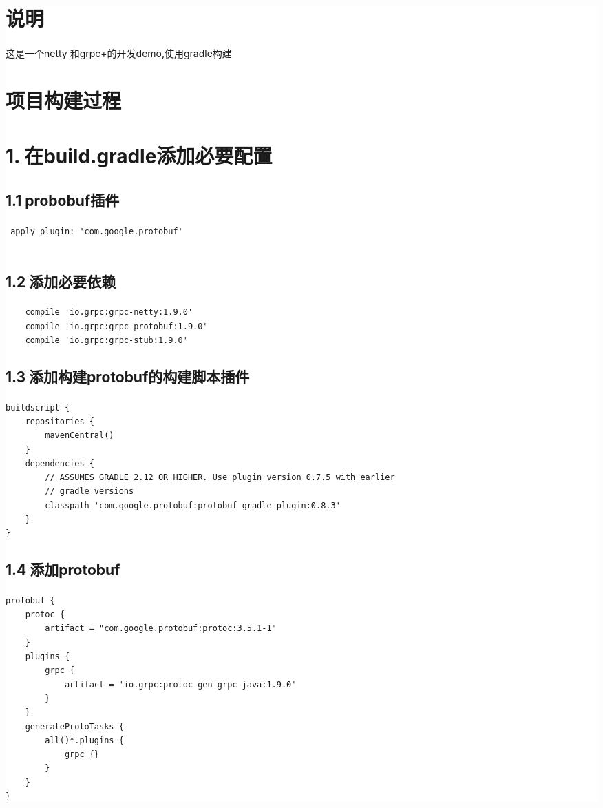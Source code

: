 # 说明 
这是一个netty 和grpc+的开发demo,使用gradle构建

# 项目构建过程


# 1. 在build.gradle添加必要配置

## 1.1 probobuf插件
```
 apply plugin: 'com.google.protobuf'
 
```
## 1.2 添加必要依赖


```
    compile 'io.grpc:grpc-netty:1.9.0'
    compile 'io.grpc:grpc-protobuf:1.9.0'
    compile 'io.grpc:grpc-stub:1.9.0'
```



## 1.3 添加构建protobuf的构建脚本插件

```
buildscript {
    repositories {
        mavenCentral()
    }
    dependencies {
        // ASSUMES GRADLE 2.12 OR HIGHER. Use plugin version 0.7.5 with earlier
        // gradle versions
        classpath 'com.google.protobuf:protobuf-gradle-plugin:0.8.3'
    }
}
```

## 1.4 添加protobuf

```
protobuf {
    protoc {
        artifact = "com.google.protobuf:protoc:3.5.1-1"
    }
    plugins {
        grpc {
            artifact = 'io.grpc:protoc-gen-grpc-java:1.9.0'
        }
    }
    generateProtoTasks {
        all()*.plugins {
            grpc {}
        }
    }
}

```

